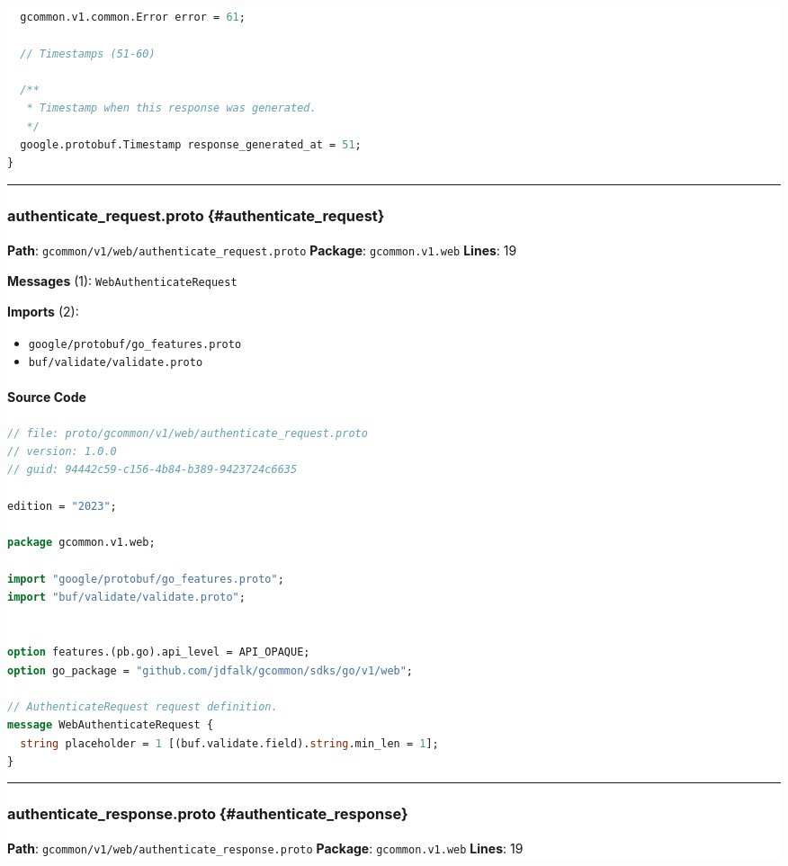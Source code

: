 ```protobuf
  gcommon.v1.common.Error error = 61;

  // Timestamps (51-60)

  /**
   * Timestamp when this response was generated.
   */
  google.protobuf.Timestamp response_generated_at = 51;
}
```

---

### authenticate_request.proto {#authenticate_request}

**Path**: `gcommon/v1/web/authenticate_request.proto` **Package**: `gcommon.v1.web` **Lines**: 19

**Messages** (1): `WebAuthenticateRequest`

**Imports** (2):

- `google/protobuf/go_features.proto`
- `buf/validate/validate.proto`

#### Source Code

```protobuf
// file: proto/gcommon/v1/web/authenticate_request.proto
// version: 1.0.0
// guid: 94442c59-c156-4b84-b389-9423724c6635

edition = "2023";

package gcommon.v1.web;

import "google/protobuf/go_features.proto";
import "buf/validate/validate.proto";


option features.(pb.go).api_level = API_OPAQUE;
option go_package = "github.com/jdfalk/gcommon/sdks/go/v1/web";

// AuthenticateRequest request definition.
message WebAuthenticateRequest {
  string placeholder = 1 [(buf.validate.field).string.min_len = 1];
}
```

---

### authenticate_response.proto {#authenticate_response}

**Path**: `gcommon/v1/web/authenticate_response.proto` **Package**: `gcommon.v1.web` **Lines**: 19
